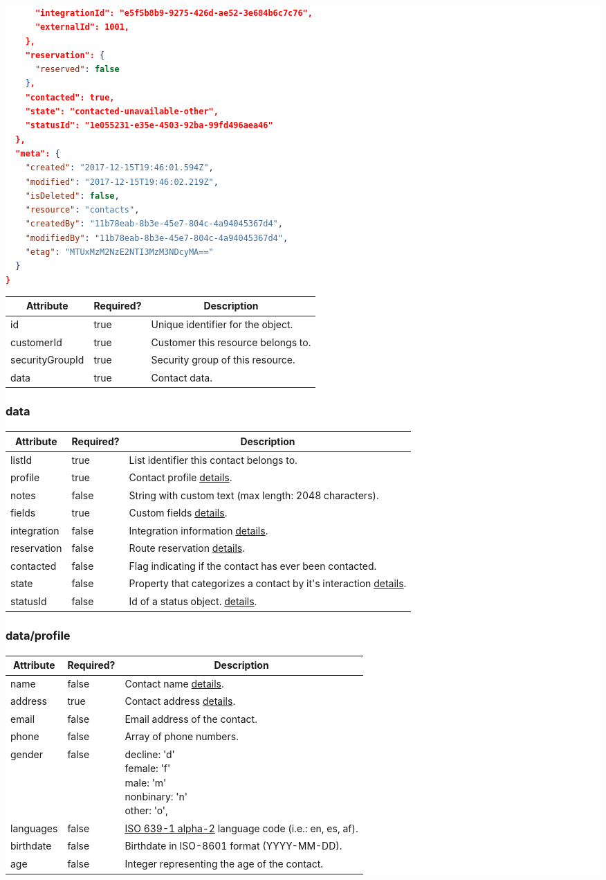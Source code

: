 ```json
      "integrationId": "e5f5b8b9-9275-426d-ae52-3e684b6c7c76",
      "externalId": 1001,
    },
    "reservation": {
      "reserved": false
    },
    "contacted": true,
    "state": "contacted-unavailable-other",
    "statusId": "1e055231-e35e-4503-92ba-99fd496aea46"
  },
  "meta": {
    "created": "2017-12-15T19:46:01.594Z",
    "modified": "2017-12-15T19:46:02.219Z",
    "isDeleted": false,
    "resource": "contacts",
    "createdBy": "11b78eab-8b3e-45e7-804c-4a94045367d4",
    "modifiedBy": "11b78eab-8b3e-45e7-804c-4a94045367d4",
    "etag": "MTUxMzM2NzE2NTI3MzM3NDcyMA=="
  }
}
```

Attribute | Required? | Description
--------- | --------- | -----------
id | true | Unique identifier for the object.
customerId | true | Customer this resource belongs to.
securityGroupId | true | Security group of this resource.
data | true | Contact data.

### data

Attribute | Required? | Description
--------- | --------- | -----------
listId | true | List identifier this contact belongs to.
profile | true | Contact profile [details](#data/profile).
notes | false | String with custom text (max length: 2048 characters).
fields | true | Custom fields [details](#data/fields).
integration | false | Integration information [details](#data/integration).
reservation | false | Route reservation [details](#data/reservation).
contacted | false | Flag indicating if the contact has ever been contacted.
state | false | Property that categorizes a contact by it's interaction [details](#data/state).
statusId | false | Id of a status object. [details](#data/statusId).

### data/profile

Attribute | Required? | Description
--------- | --------- | -----------
name | false | Contact name [details](#data/profile/name).
address | true | Contact address [details](#data/profile/address).
email | false | Email address of the contact.
phone | false | Array of phone numbers.
gender | false |  decline: 'd'<br/> female: 'f'<br/> male: 'm'<br/> nonbinary: 'n'<br/> other: 'o',
languages | false | [ISO 639-1 alpha-2](https://en.wikipedia.org/wiki/List_of_ISO_639-1_codes) language code (i.e.: en, es, af).
birthdate | false | Birthdate in ISO-8601 format (YYYY-MM-DD).
age | false | Integer representing the age of the contact.
